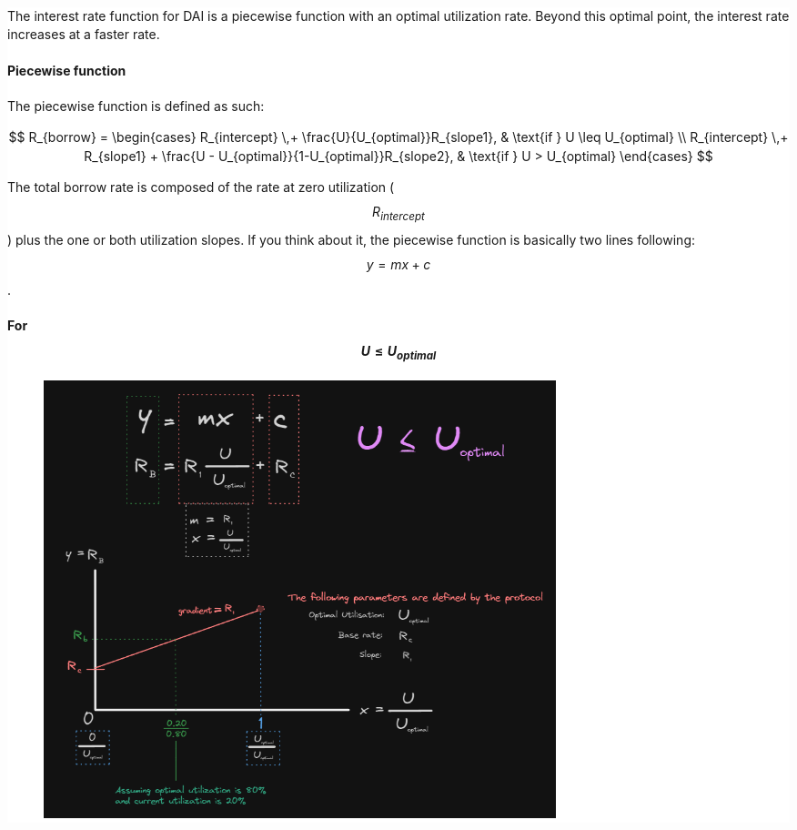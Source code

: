The interest rate function for DAI is a piecewise function with an optimal utilization rate. Beyond this optimal point, the interest rate increases at a faster rate.&#x20;

#### Piecewise function

The piecewise function is defined as such:

$$
R_{borrow} = \begin{cases}
    R_{intercept} \,+ \frac{U}{U_{optimal}}R_{slope1}, & \text{if } U \leq U_{optimal} \\
    R_{intercept} \,+ R_{slope1} + \frac{U - U_{optimal}}{1-U_{optimal}}R_{slope2},  & \text{if } U > U_{optimal}
\end{cases}
$$

The total borrow rate is composed of the rate at zero utilization ( $$R_{intercept}$$) plus the one or both utilization slopes. If you think about it, the piecewise function is basically two lines following: $$y = mx + c$$.

#### For   $$U \leq U_{optimal}$$ &#x20;

<figure><img src=".gitbook/assets/image (310).png" alt="" width="563"><figcaption></figcaption></figure>
